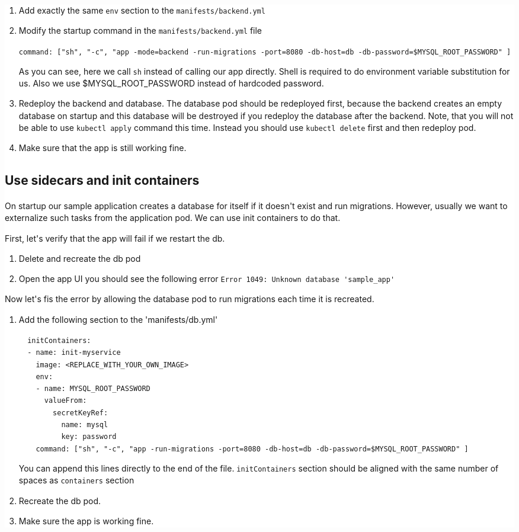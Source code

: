 1. Add exactly the same `env` section to the `manifests/backend.yml`

1. Modify the startup command in the `manifests/backend.yml` file 

    ```
    command: ["sh", "-c", "app -mode=backend -run-migrations -port=8080 -db-host=db -db-password=$MYSQL_ROOT_PASSWORD" ]
    ```
    As you can see, here we call `sh` instead of calling our app directly. Shell is required to do environment variable substitution for us. Also we use $MYSQL_ROOT_PASSWORD instead of hardcoded password.

1. Redeploy the backend and database. The database pod should be redeployed first, because the backend creates an empty database on startup and this database will be destroyed if you redeploy the database after the backend. Note, that you will not be able to use `kubectl apply` command this time. Instead you should use `kubectl delete` first and then redeploy pod.  

1. Make sure that the app is still working fine.

Use sidecars and init containers
--------------------------------

On startup our sample application creates a database for itself if it doesn't exist and run migrations. However, usually we want to externalize such tasks from the application pod. We can use init containers to do that. 

First, let's verify that the app will fail if we restart the db.

1. Delete and recreate the db pod 

1. Open the app UI you should see the following error `Error 1049: Unknown database 'sample_app'`

Now let's fis the error by allowing the database pod to run migrations each time it is recreated.

1. Add the following section to the 'manifests/db.yml'
    ```
      initContainers:
      - name: init-myservice
        image: <REPLACE_WITH_YOUR_OWN_IMAGE>
        env:
        - name: MYSQL_ROOT_PASSWORD
          valueFrom:
            secretKeyRef:
              name: mysql
              key: password
        command: ["sh", "-c", "app -run-migrations -port=8080 -db-host=db -db-password=$MYSQL_ROOT_PASSWORD" ]
    ```
    You can append this lines directly to the end of the file. `initContainers` section should be aligned with the same number of spaces as `containers` section    

1. Recreate the db pod.

1. Make sure the app is working fine. 
